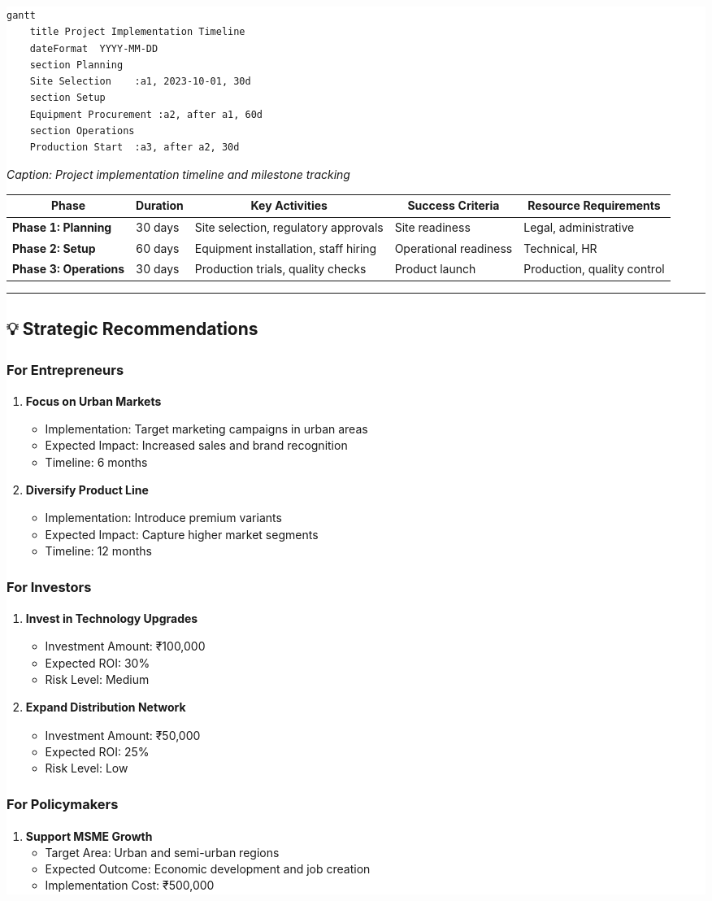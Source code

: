 ```mermaid
gantt
    title Project Implementation Timeline
    dateFormat  YYYY-MM-DD
    section Planning
    Site Selection    :a1, 2023-10-01, 30d
    section Setup
    Equipment Procurement :a2, after a1, 60d
    section Operations
    Production Start  :a3, after a2, 30d
```
*Caption: Project implementation timeline and milestone tracking*

| Phase | Duration | Key Activities | Success Criteria | Resource Requirements |
|-------|----------|----------------|------------------|---------------------|
| **Phase 1: Planning** | 30 days | Site selection, regulatory approvals | Site readiness | Legal, administrative |
| **Phase 2: Setup** | 60 days | Equipment installation, staff hiring | Operational readiness | Technical, HR |
| **Phase 3: Operations** | 30 days | Production trials, quality checks | Product launch | Production, quality control |

---

## 💡 Strategic Recommendations

### For Entrepreneurs
1. **Focus on Urban Markets**
   - Implementation: Target marketing campaigns in urban areas
   - Expected Impact: Increased sales and brand recognition
   - Timeline: 6 months

2. **Diversify Product Line**
   - Implementation: Introduce premium variants
   - Expected Impact: Capture higher market segments
   - Timeline: 12 months

### For Investors
1. **Invest in Technology Upgrades**
   - Investment Amount: ₹100,000
   - Expected ROI: 30%
   - Risk Level: Medium

2. **Expand Distribution Network**
   - Investment Amount: ₹50,000
   - Expected ROI: 25%
   - Risk Level: Low

### For Policymakers
1. **Support MSME Growth**
   - Target Area: Urban and semi-urban regions
   - Expected Outcome: Economic development and job creation
   - Implementation Cost: ₹500,000
